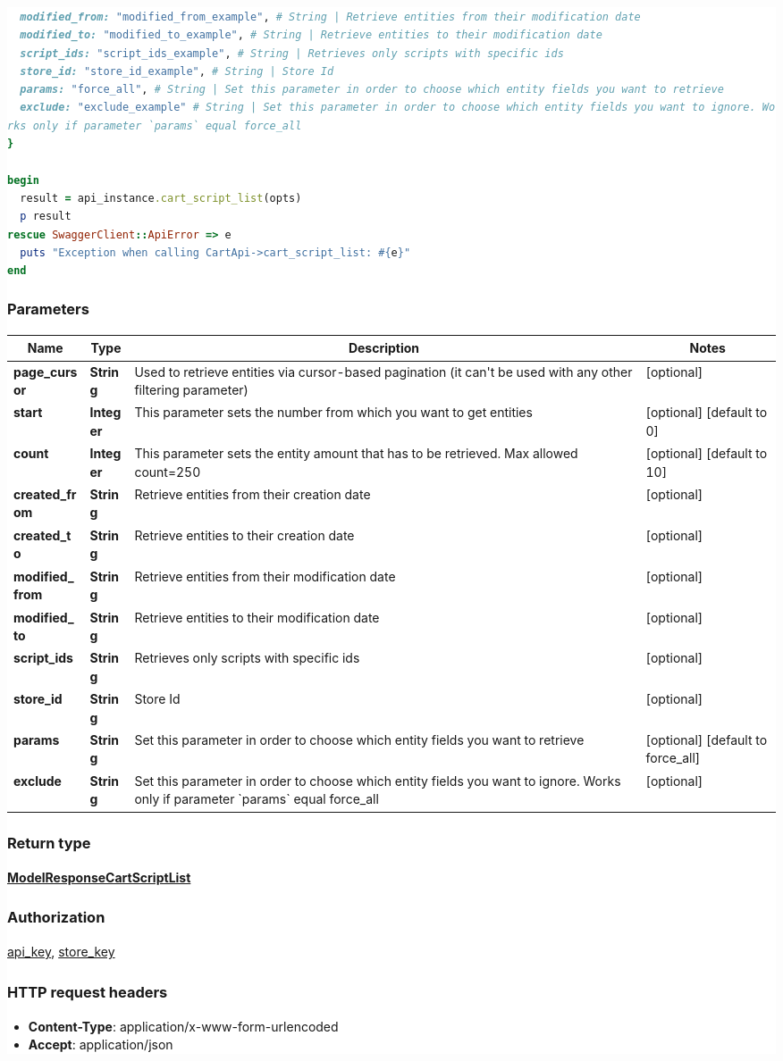 ```ruby
  modified_from: "modified_from_example", # String | Retrieve entities from their modification date
  modified_to: "modified_to_example", # String | Retrieve entities to their modification date
  script_ids: "script_ids_example", # String | Retrieves only scripts with specific ids
  store_id: "store_id_example", # String | Store Id
  params: "force_all", # String | Set this parameter in order to choose which entity fields you want to retrieve
  exclude: "exclude_example" # String | Set this parameter in order to choose which entity fields you want to ignore. Works only if parameter `params` equal force_all
}

begin
  result = api_instance.cart_script_list(opts)
  p result
rescue SwaggerClient::ApiError => e
  puts "Exception when calling CartApi->cart_script_list: #{e}"
end
```

### Parameters

Name | Type | Description  | Notes
------------- | ------------- | ------------- | -------------
 **page_cursor** | **String**| Used to retrieve entities via cursor-based pagination (it can&#39;t be used with any other filtering parameter) | [optional] 
 **start** | **Integer**| This parameter sets the number from which you want to get entities | [optional] [default to 0]
 **count** | **Integer**| This parameter sets the entity amount that has to be retrieved. Max allowed count&#x3D;250 | [optional] [default to 10]
 **created_from** | **String**| Retrieve entities from their creation date | [optional] 
 **created_to** | **String**| Retrieve entities to their creation date | [optional] 
 **modified_from** | **String**| Retrieve entities from their modification date | [optional] 
 **modified_to** | **String**| Retrieve entities to their modification date | [optional] 
 **script_ids** | **String**| Retrieves only scripts with specific ids | [optional] 
 **store_id** | **String**| Store Id | [optional] 
 **params** | **String**| Set this parameter in order to choose which entity fields you want to retrieve | [optional] [default to force_all]
 **exclude** | **String**| Set this parameter in order to choose which entity fields you want to ignore. Works only if parameter &#x60;params&#x60; equal force_all | [optional] 

### Return type

[**ModelResponseCartScriptList**](ModelResponseCartScriptList.md)

### Authorization

[api_key](../README.md#api_key), [store_key](../README.md#store_key)

### HTTP request headers

 - **Content-Type**: application/x-www-form-urlencoded
 - **Accept**: application/json
